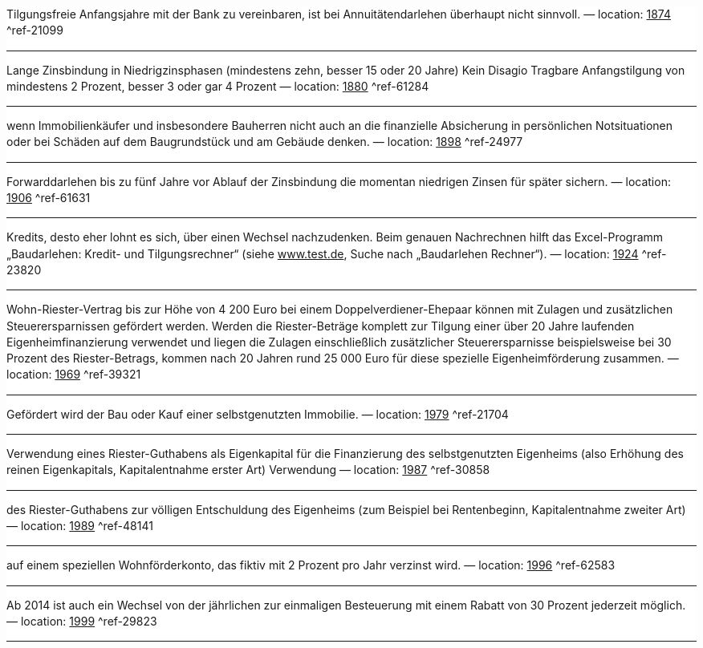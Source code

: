 Tilgungsfreie Anfangsjahre mit der Bank zu vereinbaren, ist bei Annuitätendarlehen überhaupt nicht sinnvoll. — location: [1874](kindle://book?action=open&asin=B07Q6DJWF4&location=1874) ^ref-21099

---
Lange Zinsbindung in Niedrigzinsphasen (mindestens zehn, besser 15 oder 20 Jahre) Kein Disagio Tragbare Anfangstilgung von mindestens 2 Prozent, besser 3 oder gar 4 Prozent — location: [1880](kindle://book?action=open&asin=B07Q6DJWF4&location=1880) ^ref-61284

---
wenn Immobilienkäufer und insbesondere Bauherren nicht auch an die finanzielle Absicherung in persönlichen Notsituationen oder bei Schäden auf dem Baugrundstück und am Gebäude denken. — location: [1898](kindle://book?action=open&asin=B07Q6DJWF4&location=1898) ^ref-24977

---
Forwarddarlehen bis zu fünf Jahre vor Ablauf der Zinsbindung die momentan niedrigen Zinsen für später sichern. — location: [1906](kindle://book?action=open&asin=B07Q6DJWF4&location=1906) ^ref-61631

---
Kredits, desto eher lohnt es sich, über einen Wechsel nachzudenken. Beim genauen Nachrechnen hilft das Excel-Programm „Baudarlehen: Kredit- und Tilgungsrechner“ (siehe www.test.de, Suche nach „Baudarlehen Rechner“). — location: [1924](kindle://book?action=open&asin=B07Q6DJWF4&location=1924) ^ref-23820

---
Wohn-Riester-Vertrag bis zur Höhe von 4 200 Euro bei einem Doppelverdiener-Ehepaar können mit Zulagen und zusätzlichen Steuerersparnissen gefördert werden. Werden die Riester-Beträge komplett zur Tilgung einer über 20 Jahre laufenden Eigenheimfinanzierung verwendet und liegen die Zulagen einschließlich zusätzlicher Steuerersparnisse beispielsweise bei 30 Prozent des Riester-Betrags, kommen nach 20 Jahren rund 25 000 Euro für diese spezielle Eigenheimförderung zusammen. — location: [1969](kindle://book?action=open&asin=B07Q6DJWF4&location=1969) ^ref-39321

---
Gefördert wird der Bau oder Kauf einer selbstgenutzten Immobilie. — location: [1979](kindle://book?action=open&asin=B07Q6DJWF4&location=1979) ^ref-21704

---
Verwendung eines Riester-Guthabens als Eigenkapital für die Finanzierung des selbstgenutzten Eigenheims (also Erhöhung des reinen Eigenkapitals, Kapitalentnahme erster Art) Verwendung — location: [1987](kindle://book?action=open&asin=B07Q6DJWF4&location=1987) ^ref-30858

---
des Riester-Guthabens zur völligen Entschuldung des Eigenheims (zum Beispiel bei Rentenbeginn, Kapitalentnahme zweiter Art) — location: [1989](kindle://book?action=open&asin=B07Q6DJWF4&location=1989) ^ref-48141

---
auf einem speziellen Wohnförderkonto, das fiktiv mit 2 Prozent pro Jahr verzinst wird. — location: [1996](kindle://book?action=open&asin=B07Q6DJWF4&location=1996) ^ref-62583

---
Ab 2014 ist auch ein Wechsel von der jährlichen zur einmaligen Besteuerung mit einem Rabatt von 30 Prozent jederzeit möglich. — location: [1999](kindle://book?action=open&asin=B07Q6DJWF4&location=1999) ^ref-29823

---